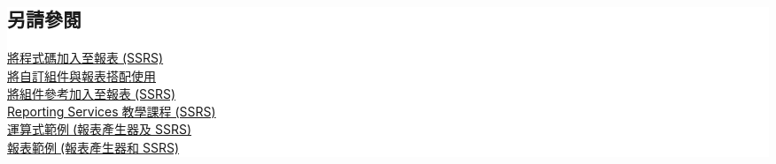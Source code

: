 ## <a name="see-also"></a>另請參閱  
 [將程式碼加入至報表 &#40;SSRS&#41;](../../reporting-services/report-design/add-code-to-a-report-ssrs.md)   
 [將自訂組件與報表搭配使用](../../reporting-services/custom-assemblies/using-custom-assemblies-with-reports.md)   
 [將組件參考加入至報表 &#40;SSRS&#41;](../../reporting-services/report-design/add-an-assembly-reference-to-a-report-ssrs.md)   
 [Reporting Services 教學課程 &#40;SSRS&#41;](../../reporting-services/reporting-services-tutorials-ssrs.md)   
 [運算式範例 &#40;報表產生器及 SSRS&#41;](../../reporting-services/report-design/expression-examples-report-builder-and-ssrs.md)   
 [報表範例 (報表產生器和 SSRS)](https://go.microsoft.com/fwlink/?LinkId=198283)  
  
  
